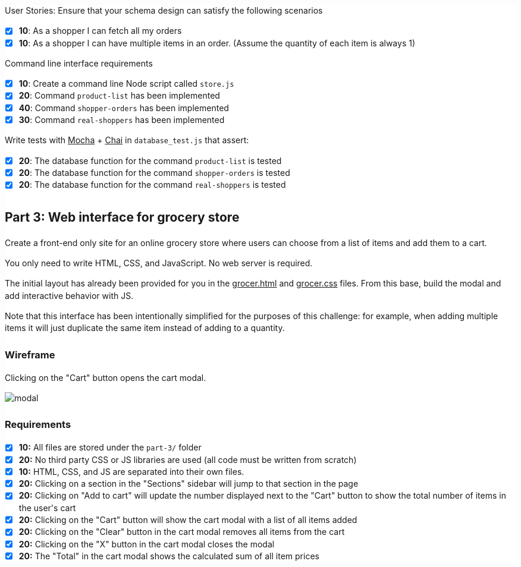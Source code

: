User Stories: Ensure that your schema design can satisfy the following scenarios
- [X] __10__: As a shopper I can fetch all my orders
- [X] __10__: As a shopper I can have multiple items in an order. (Assume the quantity of each item is always 1)

Command line interface requirements
- [X] __10__: Create a command line Node script called `store.js`
- [X] __20__: Command `product-list` has been implemented
- [X] __40__: Command `shopper-orders` has been implemented
- [X] __30__: Command `real-shoppers` has been implemented

Write tests with [Mocha](https://mochajs.org/) + [Chai](http://chaijs.com/) in `database_test.js` that assert:
- [X] __20__: The database function for the command `product-list` is tested
- [X] __20__: The database function for the command `shopper-orders` is tested
- [X] __20__: The database function for the command `real-shoppers` is tested

## Part 3: Web interface for grocery store

Create a front-end only site for an online grocery store where users can choose from a list of items and add them to a cart.

You only need to write HTML, CSS, and JavaScript. No web server is required.

The initial layout has already been provided for you in the [grocer.html][grocer-html] and [grocer.css][grocer-css] files. From this base, build the modal and add interactive behavior with JS.

Note that this interface has been intentionally simplified for the purposes of this challenge: for example, when adding multiple items it will just duplicate the same item instead of adding to a quantity.

### Wireframe

Clicking on the "Cart" button opens the cart modal.

![modal](https://user-images.githubusercontent.com/709100/28130774-e553e572-6705-11e7-9477-bc8e17f8e71e.png)

### Requirements

- [X] __10:__ All files are stored under the `part-3/` folder
- [X] __20:__ No third party CSS or JS libraries are used (all code must be written from scratch)
- [X] __10:__ HTML, CSS, and JS are separated into their own files.
- [X] __20:__ Clicking on a section in the "Sections" sidebar will jump to that section in the page
- [X] __20:__ Clicking on "Add to cart" will update the number displayed next to the "Cart" button to show the total number of items in the user's cart
- [X] __20:__ Clicking on the "Cart" button will show the cart modal with a list of all items added
- [X] __20:__ Clicking on the "Clear" button in the cart modal removes all items from the cart
- [X] __20:__ Clicking on the "X" button in the cart modal closes the modal
- [X] __20:__ The "Total" in the cart modal shows the calculated sum of all item prices

[grocery-data]: https://gist.github.com/lg-bot/1be9e9b91fc0f972b74b72df34c99d3d#file-grocery-csv
[grocer-html]: https://gist.github.com/lg-bot/1be9e9b91fc0f972b74b72df34c99d3d#file-grocer-html
[grocer-css]: https://gist.github.com/lg-bot/1be9e9b91fc0f972b74b72df34c99d3d#file-grocer-css
